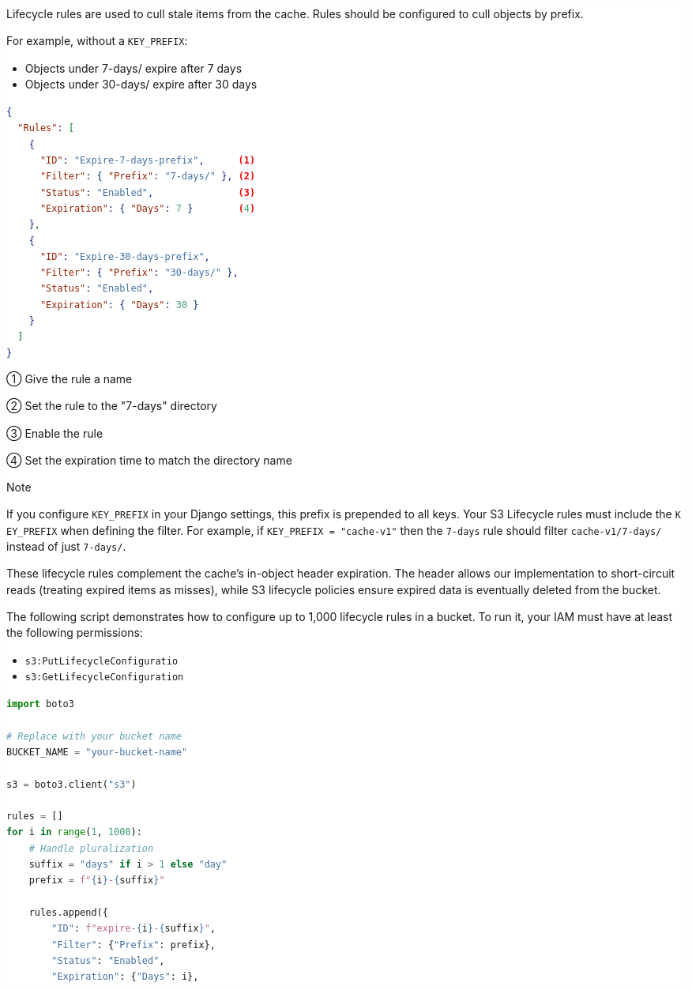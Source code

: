 Lifecycle rules are used to cull stale items from the cache. Rules should be configured to cull objects by prefix.

For example, without a `KEY_PREFIX`:
- Objects under 7-days/ expire after 7 days
- Objects under 30-days/ expire after 30 days

```json
{
  "Rules": [
    {
      "ID": "Expire-7-days-prefix",      (1)
      "Filter": { "Prefix": "7-days/" }, (2)
      "Status": "Enabled",               (3)
      "Expiration": { "Days": 7 }        (4)
    },
    {
      "ID": "Expire-30-days-prefix",
      "Filter": { "Prefix": "30-days/" },
      "Status": "Enabled",
      "Expiration": { "Days": 30 }
    }
  ]
}
```

① Give the rule a name

② Set the rule to the "7-days" directory

③ Enable the rule

④ Set the expiration time to match the directory name

> [!NOTE]
> If you configure `KEY_PREFIX` in your Django settings, this prefix is prepended to all keys.
> Your S3 Lifecycle rules must include the `KEY_PREFIX` when defining the filter. For example, if `KEY_PREFIX = "cache-v1"` then the `7-days` rule should filter `cache-v1/7-days/` instead of just `7-days/`.

These lifecycle rules complement the cache’s in-object header expiration. The header allows our implementation to short-circuit reads (treating expired items as misses), while S3 lifecycle policies ensure expired data is eventually deleted from the bucket.

The following script demonstrates how to configure up to 1,000 lifecycle rules in a bucket.
To run it, your IAM must have at least the following permissions:

- `s3:PutLifecycleConfiguratio`
- `s3:GetLifecycleConfiguration`


```python
import boto3

# Replace with your bucket name
BUCKET_NAME = "your-bucket-name"

s3 = boto3.client("s3")

rules = []
for i in range(1, 1000):
    # Handle pluralization
    suffix = "days" if i > 1 else "day"
    prefix = f"{i}-{suffix}"

    rules.append({
        "ID": f"expire-{i}-{suffix}",
        "Filter": {"Prefix": prefix},
        "Status": "Enabled",
        "Expiration": {"Days": i},
```

[dirbuck]: https://docs.aws.amazon.com/AmazonS3/latest/userguide/directory-buckets-overview.html
[1z]: https://aws.amazon.com/s3/storage-classes/express-one-zone/
[lifecycle]: https://docs.aws.amazon.com/AmazonS3/latest/userguide/object-lifecycle-mgmt.html
[rr]: https://developer.mozilla.org/en-US/docs/Web/HTTP/Guides/Range_requests
[1]: https://code.djangoproject.com/ticket/32785